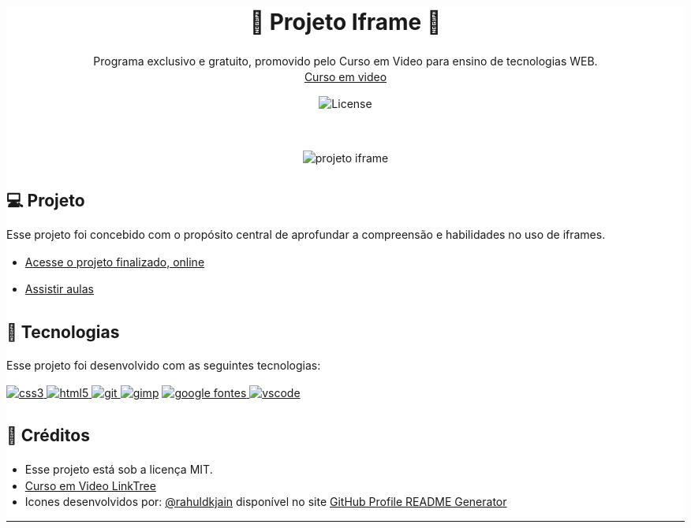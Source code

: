   <h1 align="center"> 📱 Projeto Iframe 📱</h1>

<p align="center">
Programa exclusivo e gratuito, promovido pelo Curso em Video para ensino de tecnologias WEB. <br/>
<a href="https://www.cursoemvideo.com/links/"> Curso em video </a>
</p>

<p align="center">
  <img alt="License" src="https://img.shields.io/static/v1?label=license&message=MIT&color=49AA26&labelColor=000000">
</p>

<br>


<p align="center">
  <img alt="projeto iframe" src="https://github.com/gabriellesote/readmes/blob/main/iframe%20project.png?raw=true" width="100%">
</p>

## 💻 Projeto

Esse projeto foi concebido com o propósito central de aprofundar a compreensão e habilidades no uso de iframes.

- [Acesse o projeto finalizado, online](https://gabriellesote.github.io/mini-projeto-iframe/ )

- [Assistir aulas](https://www.cursoemvideo.com/curso/curso-html5-e-css3-modulo-4-de-5-40-horas/)

## 🚀 Tecnologias

Esse projeto foi desenvolvido com as seguintes tecnologias:

<p align="left"> <a href="https://www.w3schools.com/css/" target="_blank" rel="noreferrer"> <img src="https://raw.githubusercontent.com/devicons/devicon/master/icons/css3/css3-original-wordmark.svg" alt="css3" width="50" height="50"/> </a>
  <a href="https://www.w3.org/html/" target="_blank" rel="noreferrer"> <img src="https://raw.githubusercontent.com/devicons/devicon/master/icons/html5/html5-original-wordmark.svg" alt="html5" width="50" height="50"/> </a>
  <a href="https://git-scm.com/" target="_blank" rel="noreferrer"> <img src="https://www.vectorlogo.zone/logos/git-scm/git-scm-icon.svg" alt="git" width="50" height="50"/> </a> 
  <a href="https://www.gimp.org/" target="_blank" rel="noreferrer"> <img src="https://upload.wikimedia.org/wikipedia/commons/thumb/4/45/The_GIMP_icon_-_gnome.svg/1024px-The_GIMP_icon_-_gnome.svg.png" alt="gimp" width="50"height="50"/></a>
  <a href="https://fonts.google.com/" target="_blank" rel="noreferrer"> <img src="https://rapidapi.com/cdn/images?url=https://rapidapi-prod-apis.s3.amazonaws.com/5939ac0c-14f1-4dda-8271-d7a57629f121.png" alt="google fontes" width="50" height="50"/> </a> 
<a href="https://code.visualstudio.com/" target="_blank" rel="noreferrer"> <img src="https://upload.wikimedia.org/wikipedia/commons/thumb/9/9a/Visual_Studio_Code_1.35_icon.svg/2048px-Visual_Studio_Code_1.35_icon.svg.png" alt="vscode" width="50" height="50"/> </a> 

  
  </p>



## 📝 Créditos

- Esse projeto está sob a licença MIT.
- [Curso em Video LinkTree](https://www.cursoemvideo.com/links/)
- Icones desenvolvidos por: [@rahuldkjain](https://github.com/rahuldkjain)  disponível no site [GitHub Profile README Generator](https://rahuldkjain.github.io/gh-profile-readme-generator/)
---


